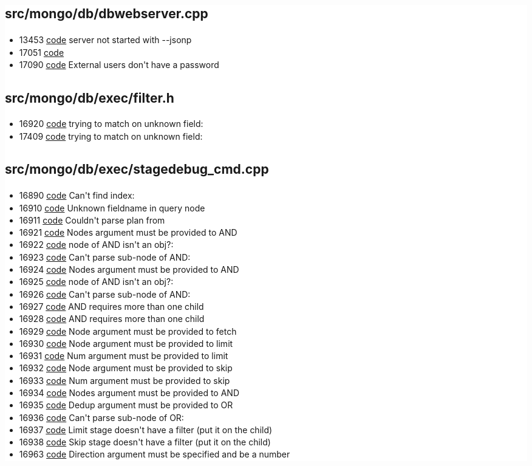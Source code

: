 
src/mongo/db/dbwebserver.cpp
----
* 13453 [code](http://github.com/mongodb/mongo/blob/master/src/mongo/db/dbwebserver.cpp#L218) server not started with --jsonp
* 17051 [code](http://github.com/mongodb/mongo/blob/master/src/mongo/db/dbwebserver.cpp#L139) 
* 17090 [code](http://github.com/mongodb/mongo/blob/master/src/mongo/db/dbwebserver.cpp#L142) External users don't have a password


src/mongo/db/exec/filter.h
----
* 16920 [code](http://github.com/mongodb/mongo/blob/master/src/mongo/db/exec/filter.h#L85) trying to match on unknown field:
* 17409 [code](http://github.com/mongodb/mongo/blob/master/src/mongo/db/exec/filter.h#L130) trying to match on unknown field:


src/mongo/db/exec/stagedebug_cmd.cpp
----
* 16890 [code](http://github.com/mongodb/mongo/blob/master/src/mongo/db/exec/stagedebug_cmd.cpp#L205) Can't find index:
* 16910 [code](http://github.com/mongodb/mongo/blob/master/src/mongo/db/exec/stagedebug_cmd.cpp#L191) Unknown fieldname <X> in query node
* 16911 [code](http://github.com/mongodb/mongo/blob/master/src/mongo/db/exec/stagedebug_cmd.cpp#L138) Couldn't parse plan from
* 16921 [code](http://github.com/mongodb/mongo/blob/master/src/mongo/db/exec/stagedebug_cmd.cpp#L218) Nodes argument must be provided to AND
* 16922 [code](http://github.com/mongodb/mongo/blob/master/src/mongo/db/exec/stagedebug_cmd.cpp#L227) node of AND isn't an obj?:
* 16923 [code](http://github.com/mongodb/mongo/blob/master/src/mongo/db/exec/stagedebug_cmd.cpp#L231) Can't parse sub-node of AND:
* 16924 [code](http://github.com/mongodb/mongo/blob/master/src/mongo/db/exec/stagedebug_cmd.cpp#L243) Nodes argument must be provided to AND
* 16925 [code](http://github.com/mongodb/mongo/blob/master/src/mongo/db/exec/stagedebug_cmd.cpp#L253) node of AND isn't an obj?:
* 16926 [code](http://github.com/mongodb/mongo/blob/master/src/mongo/db/exec/stagedebug_cmd.cpp#L257) Can't parse sub-node of AND:
* 16927 [code](http://github.com/mongodb/mongo/blob/master/src/mongo/db/exec/stagedebug_cmd.cpp#L238) AND requires more than one child
* 16928 [code](http://github.com/mongodb/mongo/blob/master/src/mongo/db/exec/stagedebug_cmd.cpp#L264) AND requires more than one child
* 16929 [code](http://github.com/mongodb/mongo/blob/master/src/mongo/db/exec/stagedebug_cmd.cpp#L289) Node argument must be provided to fetch
* 16930 [code](http://github.com/mongodb/mongo/blob/master/src/mongo/db/exec/stagedebug_cmd.cpp#L301) Node argument must be provided to limit
* 16931 [code](http://github.com/mongodb/mongo/blob/master/src/mongo/db/exec/stagedebug_cmd.cpp#L303) Num argument must be provided to limit
* 16932 [code](http://github.com/mongodb/mongo/blob/master/src/mongo/db/exec/stagedebug_cmd.cpp#L315) Node argument must be provided to skip
* 16933 [code](http://github.com/mongodb/mongo/blob/master/src/mongo/db/exec/stagedebug_cmd.cpp#L317) Num argument must be provided to skip
* 16934 [code](http://github.com/mongodb/mongo/blob/master/src/mongo/db/exec/stagedebug_cmd.cpp#L269) Nodes argument must be provided to AND
* 16935 [code](http://github.com/mongodb/mongo/blob/master/src/mongo/db/exec/stagedebug_cmd.cpp#L271) Dedup argument must be provided to OR
* 16936 [code](http://github.com/mongodb/mongo/blob/master/src/mongo/db/exec/stagedebug_cmd.cpp#L280) Can't parse sub-node of OR:
* 16937 [code](http://github.com/mongodb/mongo/blob/master/src/mongo/db/exec/stagedebug_cmd.cpp#L299) Limit stage doesn't have a filter (put it on the child)
* 16938 [code](http://github.com/mongodb/mongo/blob/master/src/mongo/db/exec/stagedebug_cmd.cpp#L313) Skip stage doesn't have a filter (put it on the child)
* 16963 [code](http://github.com/mongodb/mongo/blob/master/src/mongo/db/exec/stagedebug_cmd.cpp#L331) Direction argument must be specified and be a number